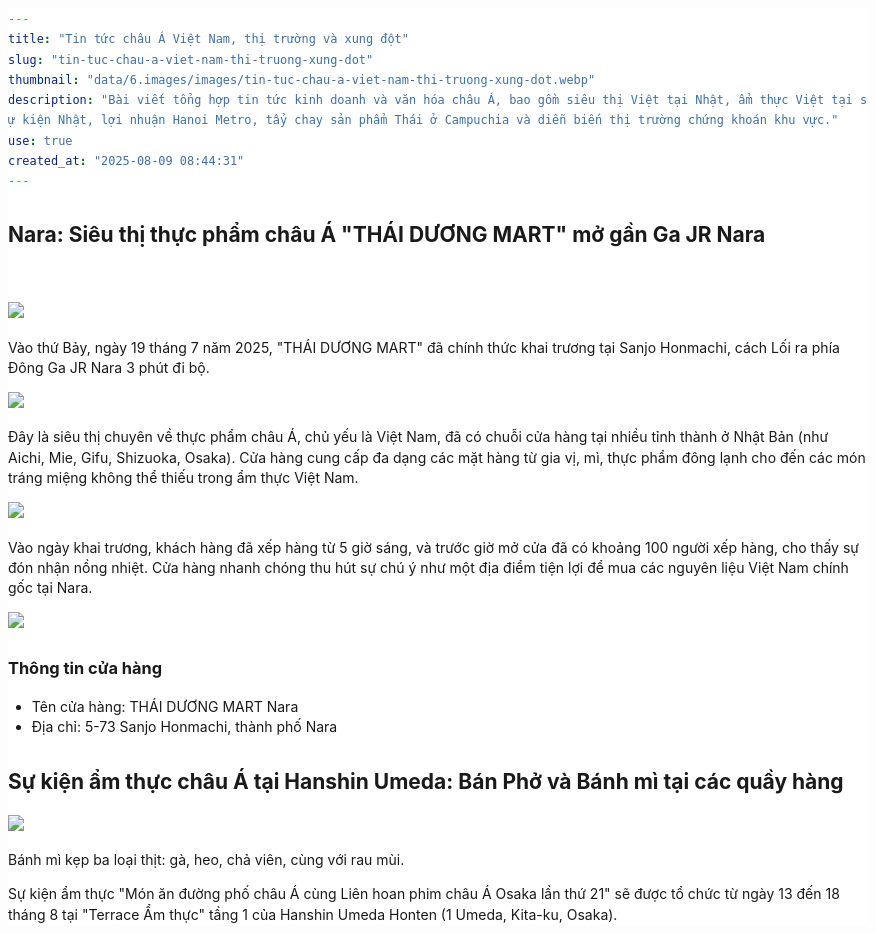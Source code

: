 ```yaml
---
title: "Tin tức châu Á Việt Nam, thị trường và xung đột"
slug: "tin-tuc-chau-a-viet-nam-thi-truong-xung-dot"
thumbnail: "data/6.images/images/tin-tuc-chau-a-viet-nam-thi-truong-xung-dot.webp"
description: "Bài viết tổng hợp tin tức kinh doanh và văn hóa châu Á, bao gồm siêu thị Việt tại Nhật, ẩm thực Việt tại sự kiện Nhật, lợi nhuận Hanoi Metro, tẩy chay sản phẩm Thái ở Campuchia và diễn biến thị trường chứng khoán khu vực."
use: true
created_at: "2025-08-09 08:44:31"
---
```


## Nara: Siêu thị thực phẩm châu Á "THÁI DƯƠNG MART" mở gần Ga JR Nara

![]()

![](/images/title-1754664348689.webp)

Vào thứ Bảy, ngày 19 tháng 7 năm 2025, "THÁI DƯƠNG MART" đã chính thức khai trương tại Sanjo Honmachi, cách Lối ra phía Đông Ga JR Nara 3 phút đi bộ.

![](/images/image-1754664379731.webp)

Đây là siêu thị chuyên về thực phẩm châu Á, chủ yếu là Việt Nam, đã có chuỗi cửa hàng tại nhiều tỉnh thành ở Nhật Bản (như Aichi, Mie, Gifu, Shizuoka, Osaka). Cửa hàng cung cấp đa dạng các mặt hàng từ gia vị, mì, thực phẩm đông lạnh cho đến các món tráng miệng không thể thiếu trong ẩm thực Việt Nam.

![](/images/image-1754664244976.webp)

Vào ngày khai trương, khách hàng đã xếp hàng từ 5 giờ sáng, và trước giờ mở cửa đã có khoảng 100 người xếp hàng, cho thấy sự đón nhận nồng nhiệt. Cửa hàng nhanh chóng thu hút sự chú ý như một địa điểm tiện lợi để mua các nguyên liệu Việt Nam chính gốc tại Nara.

![](/images/image-1754664229103.webp)

### Thông tin cửa hàng

*   Tên cửa hàng: THÁI DƯƠNG MART Nara
*   Địa chỉ: 5-73 Sanjo Honmachi, thành phố Nara

## Sự kiện ẩm thực châu Á tại Hanshin Umeda: Bán Phở và Bánh mì tại các quầy hàng

![](/images/20250808-00000056-minkei-000-5-view.webp)

Bánh mì kẹp ba loại thịt: gà, heo, chả viên, cùng với rau mùi.

Sự kiện ẩm thực "Món ăn đường phố châu Á cùng Liên hoan phim châu Á Osaka lần thứ 21" sẽ được tổ chức từ ngày 13 đến 18 tháng 8 tại "Terrace Ẩm thực" tầng 1 của Hanshin Umeda Honten (1 Umeda, Kita-ku, Osaka).
